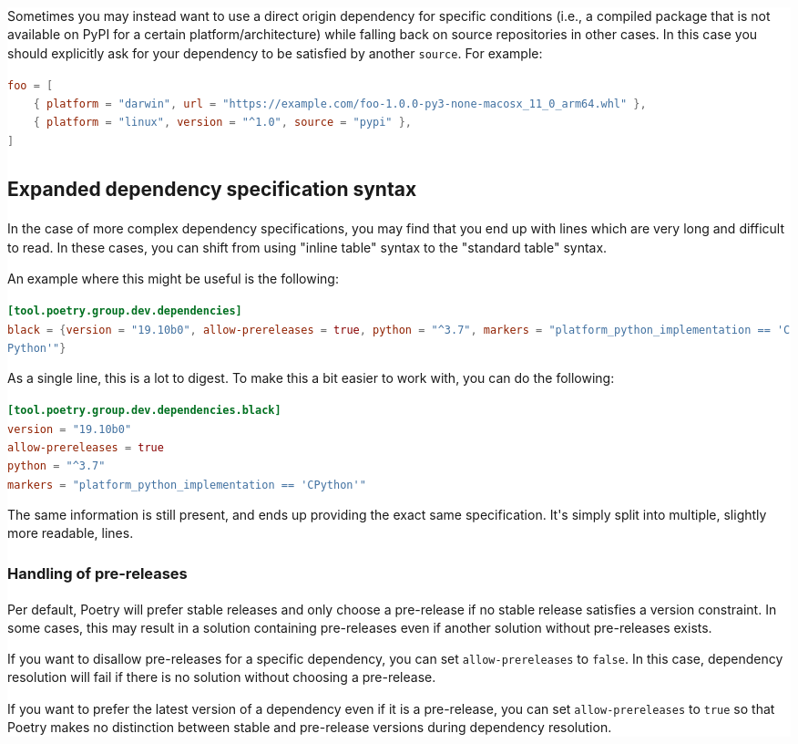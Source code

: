 Sometimes you may instead want to use a direct origin dependency for specific conditions
(i.e., a compiled package that is not available on PyPI for a certain platform/architecture) while
falling back on source repositories in other cases. In this case you should explicitly ask for your
dependency to be satisfied by another `source`. For example:
```toml
foo = [
    { platform = "darwin", url = "https://example.com/foo-1.0.0-py3-none-macosx_11_0_arm64.whl" },
    { platform = "linux", version = "^1.0", source = "pypi" },
]
```

## Expanded dependency specification syntax

In the case of more complex dependency specifications, you may find that you
end up with lines which are very long and difficult to read. In these cases,
you can shift from using "inline table" syntax to the "standard table" syntax.

An example where this might be useful is the following:

```toml
[tool.poetry.group.dev.dependencies]
black = {version = "19.10b0", allow-prereleases = true, python = "^3.7", markers = "platform_python_implementation == 'CPython'"}
```

As a single line, this is a lot to digest. To make this a bit easier to
work with, you can do the following:

```toml
[tool.poetry.group.dev.dependencies.black]
version = "19.10b0"
allow-prereleases = true
python = "^3.7"
markers = "platform_python_implementation == 'CPython'"
```

The same information is still present, and ends up providing the exact
same specification. It's simply split into multiple, slightly more readable,
lines.

### Handling of pre-releases

Per default, Poetry will prefer stable releases and only choose a pre-release
if no stable release satisfies a version constraint. In some cases, this may result in
a solution containing pre-releases even if another solution without pre-releases exists.

If you want to disallow pre-releases for a specific dependency,
you can set `allow-prereleases` to `false`. In this case, dependency resolution will
fail if there is no solution without choosing a pre-release.

If you want to prefer the latest version of a dependency even if it is a pre-release,
you can set `allow-prereleases` to `true` so that Poetry makes no distinction
between stable and pre-release versions during dependency resolution.
